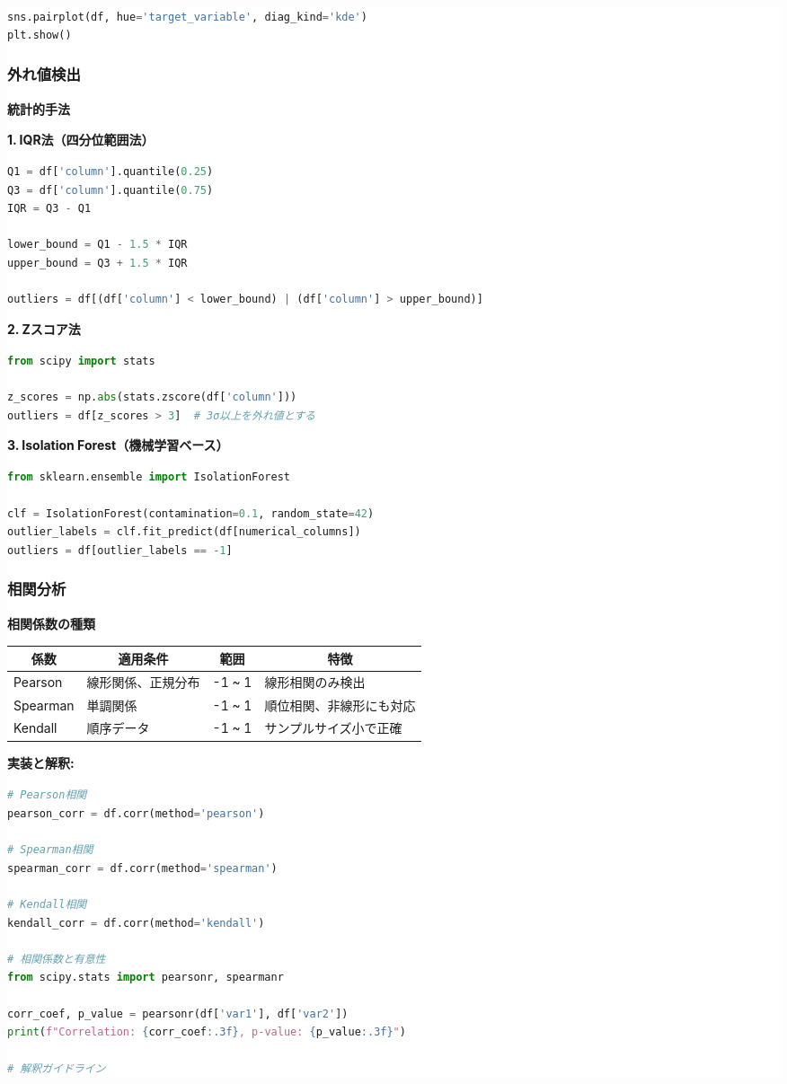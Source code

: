 ```python
sns.pairplot(df, hue='target_variable', diag_kind='kde')
plt.show()
```

### 外れ値検出

**統計的手法**

**1. IQR法（四分位範囲法）**
```python
Q1 = df['column'].quantile(0.25)
Q3 = df['column'].quantile(0.75)
IQR = Q3 - Q1

lower_bound = Q1 - 1.5 * IQR
upper_bound = Q3 + 1.5 * IQR

outliers = df[(df['column'] < lower_bound) | (df['column'] > upper_bound)]
```

**2. Zスコア法**
```python
from scipy import stats

z_scores = np.abs(stats.zscore(df['column']))
outliers = df[z_scores > 3]  # 3σ以上を外れ値とする
```

**3. Isolation Forest（機械学習ベース）**
```python
from sklearn.ensemble import IsolationForest

clf = IsolationForest(contamination=0.1, random_state=42)
outlier_labels = clf.fit_predict(df[numerical_columns])
outliers = df[outlier_labels == -1]
```

### 相関分析

**相関係数の種類**

| 係数 | 適用条件 | 範囲 | 特徴 |
|------|----------|------|------|
| Pearson | 線形関係、正規分布 | -1 ~ 1 | 線形相関のみ検出 |
| Spearman | 単調関係 | -1 ~ 1 | 順位相関、非線形にも対応 |
| Kendall | 順序データ | -1 ~ 1 | サンプルサイズ小で正確 |

**実装と解釈:**
```python
# Pearson相関
pearson_corr = df.corr(method='pearson')

# Spearman相関
spearman_corr = df.corr(method='spearman')

# Kendall相関
kendall_corr = df.corr(method='kendall')

# 相関係数と有意性
from scipy.stats import pearsonr, spearmanr

corr_coef, p_value = pearsonr(df['var1'], df['var2'])
print(f"Correlation: {corr_coef:.3f}, p-value: {p_value:.3f}")

# 解釈ガイドライン
```